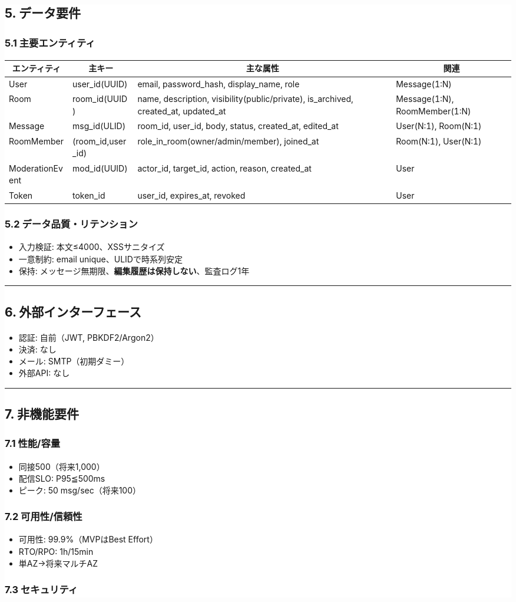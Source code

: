 
## 5. データ要件

### 5.1 主要エンティティ

| エンティティ          | 主キー                 | 主な属性                                                                                  | 関連                              |
| --------------- | ------------------- | ------------------------------------------------------------------------------------- | ------------------------------- |
| User            | user\_id(UUID)      | email, password\_hash, display\_name, role                                            | Message(1\:N)                   |
| Room            | room\_id(UUID)      | name, description, visibility(public/private), is\_archived, created\_at, updated\_at | Message(1\:N), RoomMember(1\:N) |
| Message         | msg\_id(ULID)       | room\_id, user\_id, body, status, created\_at, edited\_at                             | User(N:1), Room(N:1)            |
| RoomMember      | (room\_id,user\_id) | role\_in\_room(owner/admin/member), joined\_at                                        | Room(N:1), User(N:1)            |
| ModerationEvent | mod\_id(UUID)       | actor\_id, target\_id, action, reason, created\_at                                    | User                            |
| Token           | token\_id           | user\_id, expires\_at, revoked                                                        | User                            |

### 5.2 データ品質・リテンション

* 入力検証: 本文≤4000、XSSサニタイズ
* 一意制約: email unique、ULIDで時系列安定
* 保持: メッセージ無期限、**編集履歴は保持しない**、監査ログ1年

---

## 6. 外部インターフェース

* 認証: 自前（JWT, PBKDF2/Argon2）
* 決済: なし
* メール: SMTP（初期ダミー）
* 外部API: なし

---

## 7. 非機能要件

### 7.1 性能/容量

* 同接500（将来1,000）
* 配信SLO: P95≦500ms
* ピーク: 50 msg/sec（将来100）

### 7.2 可用性/信頼性

* 可用性: 99.9%（MVPはBest Effort）
* RTO/RPO: 1h/15min
* 単AZ→将来マルチAZ

### 7.3 セキュリティ
